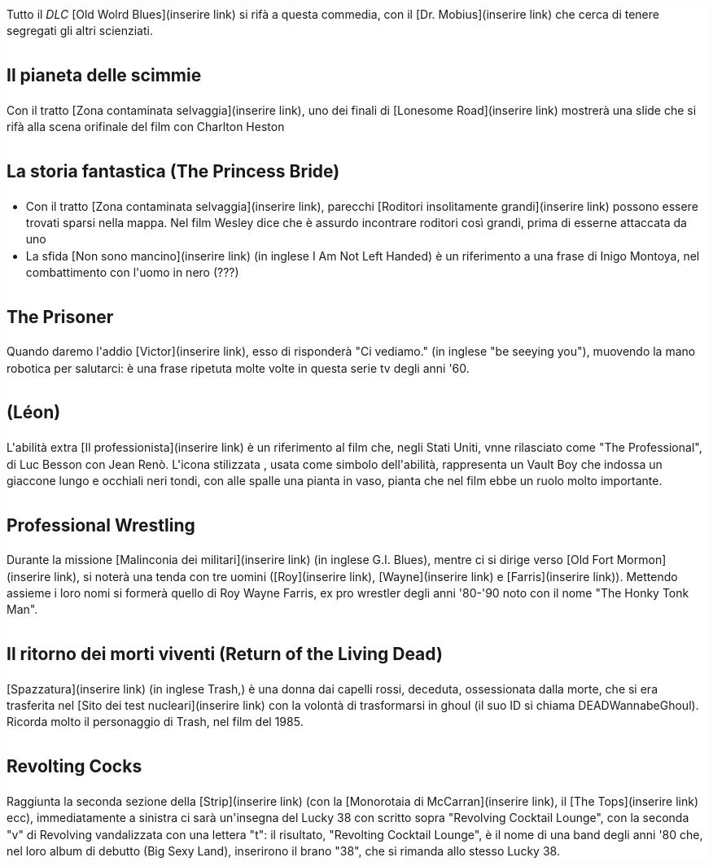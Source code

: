Tutto il *DLC* [Old Wolrd Blues](inserire link) si rifà a questa commedia, con il [Dr. Mobius](inserire link) che cerca di tenere segregati gli altri scienziati.

## Il pianeta delle scimmie

Con il tratto [Zona contaminata selvaggia](inserire link), uno dei finali di [Lonesome Road](inserire link) mostrerà una slide che si rifà alla scena orifinale del film con Charlton Heston

## La storia fantastica (The Princess Bride)

* Con il tratto [Zona contaminata selvaggia](inserire link), parecchi [Roditori insolitamente grandi](inserire link) possono essere trovati sparsi nella mappa. Nel film Wesley dice che è assurdo incontrare roditori così grandi, prima di esserne attaccata da uno
* La sfida [Non sono mancino](inserire link) (in inglese I Am Not Left Handed) è un riferimento a una frase di Inigo Montoya, nel combattimento con l'uomo in nero (???)

## The Prisoner

Quando daremo l'addio [Victor](inserire link), esso di risponderà "Ci vediamo." (in inglese "be seeying you"), muovendo la mano robotica per salutarci: è una frase ripetuta molte volte in questa serie tv degli anni '60.

## (Léon)

L'abilità extra [Il professionista](inserire link) è un riferimento al film che, negli Stati Uniti, vnne rilasciato come "The Professional", di Luc Besson con Jean Renò. L'icona stilizzata , usata come simbolo dell'abilità, rappresenta un Vault Boy che indossa un giaccone lungo e occhiali neri tondi, con alle spalle una pianta in vaso, pianta che nel film ebbe un ruolo molto importante.

## Professional Wrestling

Durante la missione [Malinconia dei militari](inserire link) (in inglese G.I. Blues), mentre ci si dirige verso [Old Fort Mormon](inserire link), si noterà una tenda con tre uomini ([Roy](inserire link), [Wayne](inserire link) e [Farris](inserire link)). Mettendo assieme i loro nomi si formerà quello di Roy Wayne Farris, ex pro wrestler degli anni '80-'90 noto con il nome "The Honky Tonk Man".

## Il ritorno dei morti viventi (Return of the Living Dead)

[Spazzatura](inserire link) (in inglese Trash,) è una donna dai capelli rossi, deceduta, ossessionata dalla morte,  che si era trasferita nel [Sito dei test nucleari](inserire link) con la volontà di trasformarsi in ghoul (il suo ID si chiama DEADWannabeGhoul). Ricorda molto il personaggio di Trash, nel film del 1985.

## Revolting Cocks

Raggiunta la seconda sezione della [Strip](inserire link) (con la [Monorotaia di McCarran](inserire link), il [The Tops](inserire link) ecc), immediatamente a sinistra ci sarà un'insegna del Lucky 38 con scritto sopra "Revolving Cocktail Lounge", con la seconda "v" di Revolving vandalizzata con una lettera "t": il risultato, "Revolting Cocktail Lounge", è il nome di una band degli anni '80 che, nel loro album di debutto (Big Sexy Land), inserirono il brano "38", che si rimanda allo stesso Lucky 38.

